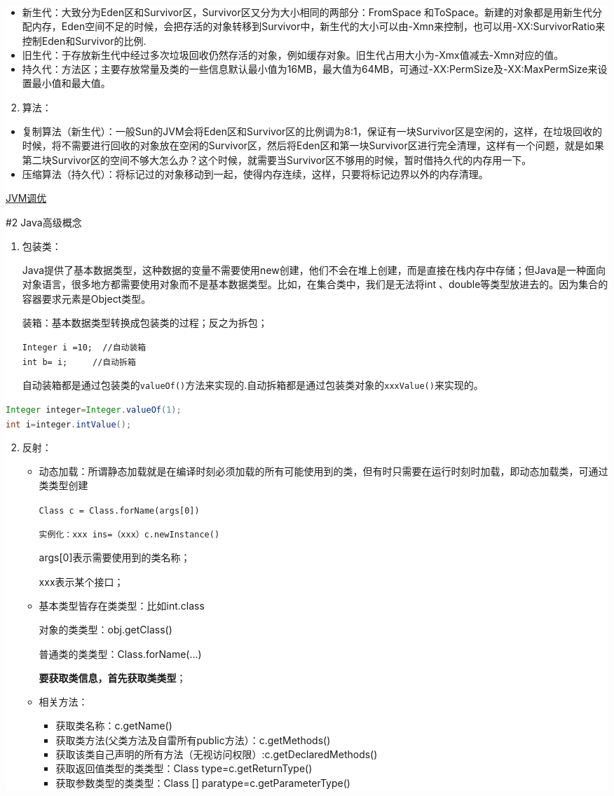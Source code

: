 - 新生代：大致分为Eden区和Survivor区，Survivor区又分为大小相同的两部分：FromSpace 和ToSpace。新建的对象都是用新生代分配内存，Eden空间不足的时候，会把存活的对象转移到Survivor中，新生代的大小可以由-Xmn来控制，也可以用-XX:SurvivorRatio来控制Eden和Survivor的比例.
- 旧生代：于存放新生代中经过多次垃圾回收仍然存活的对象，例如缓存对象。旧生代占用大小为-Xmx值减去-Xmn对应的值。
- 持久代：方法区；主要存放常量及类的一些信息默认最小值为16MB，最大值为64MB，可通过-XX:PermSize及-XX:MaxPermSize来设置最小值和最大值。

2. 算法：

- 复制算法（新生代）：一般Sun的JVM会将Eden区和Survivor区的比例调为8:1，保证有一块Survivor区是空闲的，这样，在垃圾回收的时候，将不需要进行回收的对象放在空闲的Survivor区，然后将Eden区和第一块Survivor区进行完全清理，这样有一个问题，就是如果第二块Survivor区的空间不够大怎么办？这个时候，就需要当Survivor区不够用的时候，暂时借持久代的内存用一下。
- 压缩算法（持久代）：将标记过的对象移动到一起，使得内存连续，这样，只要将标记边界以外的内存清理。

[JVM调优](http://ifeve.com/useful-jvm-flags/)

#2 Java高级概念

1. 包装类：

   Java提供了基本数据类型，这种数据的变量不需要使用new创建，他们不会在堆上创建，而是直接在栈内存中存储；但Java是一种面向对象语言，很多地方都需要使用对象而不是基本数据类型。比如，在集合类中，我们是无法将int 、double等类型放进去的。因为集合的容器要求元素是Object类型。

   装箱：基本数据类型转换成包装类的过程；反之为拆包；

   ```
   Integer i =10;  //自动装箱
   int b= i;     //自动拆箱
   ```

   自动装箱都是通过包装类的`valueOf()`方法来实现的.自动拆箱都是通过包装类对象的`xxxValue()`来实现的。

```java
Integer integer=Integer.valueOf(1); 
int i=integer.intValue(); 
```

2. 反射：

   - 动态加载：所谓静态加载就是在编译时刻必须加载的所有可能使用到的类，但有时只需要在运行时刻时加载，即动态加载类，可通过类类型创建

     ```Class c = Class.forName(args[0])```

     ```实例化：xxx ins=（xxx）c.newInstance()```

     args[0]表示需要使用到的类名称；

     xxx表示某个接口；

   - 基本类型皆存在类类型：比如int.class 

     对象的类类型：obj.getClass()

     普通类的类类型：Class.forName(...)

     **要获取类信息，首先获取类类型**；

   - 相关方法：

     - 获取类名称：c.getName()
     - 获取类方法(父类方法及自雷所有public方法）：c.getMethods()
     - 获取该类自己声明的所有方法（无视访问权限）:c.getDeclaredMethods()
     - 获取返回值类型的类类型：Class type=c.getReturnType()
     - 获取参数类型的类类型：Class [] paratype=c.getParameterType()
